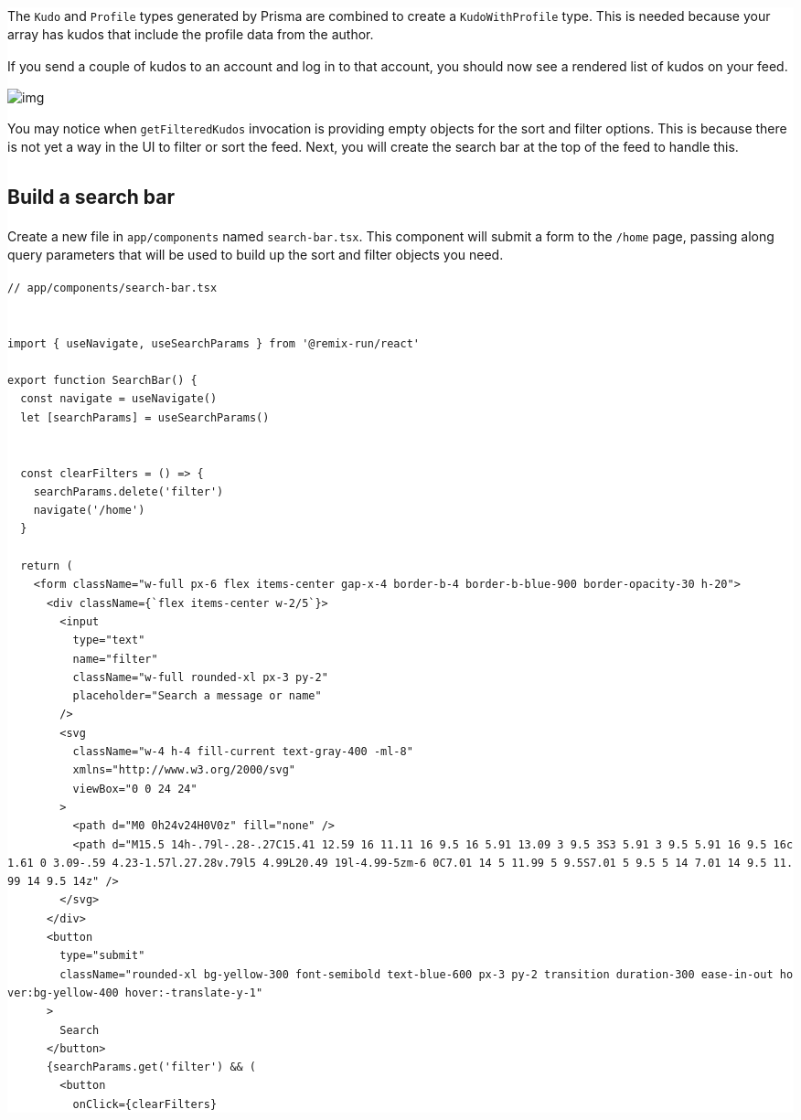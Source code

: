 The `Kudo` and `Profile` types generated by Prisma are combined to create a `KudoWithProfile` type. This is needed because your array has kudos that include the profile data from the author.

If you send a couple of kudos to an account and log in to that account, you should now see a rendered list of kudos on your feed.

![img](https://prisma-blog-ebon.vercel.app/blog/posts/fullstack-mongodb-remix-3/kudo-feed.png)

You may notice when `getFilteredKudos` invocation is providing empty objects for the sort and filter options. This is because there is not yet a way in the UI to filter or sort the feed. Next, you will create the search bar at the top of the feed to handle this.

## Build a search bar

Create a new file in `app/components` named `search-bar.tsx`. This component will submit a form to the `/home` page, passing along query parameters that will be used to build up the sort and filter objects you need.

```tsx
// app/components/search-bar.tsx


import { useNavigate, useSearchParams } from '@remix-run/react'

export function SearchBar() {
  const navigate = useNavigate()
  let [searchParams] = useSearchParams()


  const clearFilters = () => {
    searchParams.delete('filter')
    navigate('/home')
  }

  return (
    <form className="w-full px-6 flex items-center gap-x-4 border-b-4 border-b-blue-900 border-opacity-30 h-20">
      <div className={`flex items-center w-2/5`}>
        <input
          type="text"
          name="filter"
          className="w-full rounded-xl px-3 py-2"
          placeholder="Search a message or name"
        />
        <svg
          className="w-4 h-4 fill-current text-gray-400 -ml-8"
          xmlns="http://www.w3.org/2000/svg"
          viewBox="0 0 24 24"
        >
          <path d="M0 0h24v24H0V0z" fill="none" />
          <path d="M15.5 14h-.79l-.28-.27C15.41 12.59 16 11.11 16 9.5 16 5.91 13.09 3 9.5 3S3 5.91 3 9.5 5.91 16 9.5 16c1.61 0 3.09-.59 4.23-1.57l.27.28v.79l5 4.99L20.49 19l-4.99-5zm-6 0C7.01 14 5 11.99 5 9.5S7.01 5 9.5 5 14 7.01 14 9.5 11.99 14 9.5 14z" />
        </svg>
      </div>
      <button
        type="submit"
        className="rounded-xl bg-yellow-300 font-semibold text-blue-600 px-3 py-2 transition duration-300 ease-in-out hover:bg-yellow-400 hover:-translate-y-1"
      >
        Search
      </button>
      {searchParams.get('filter') && (
        <button
          onClick={clearFilters}
```